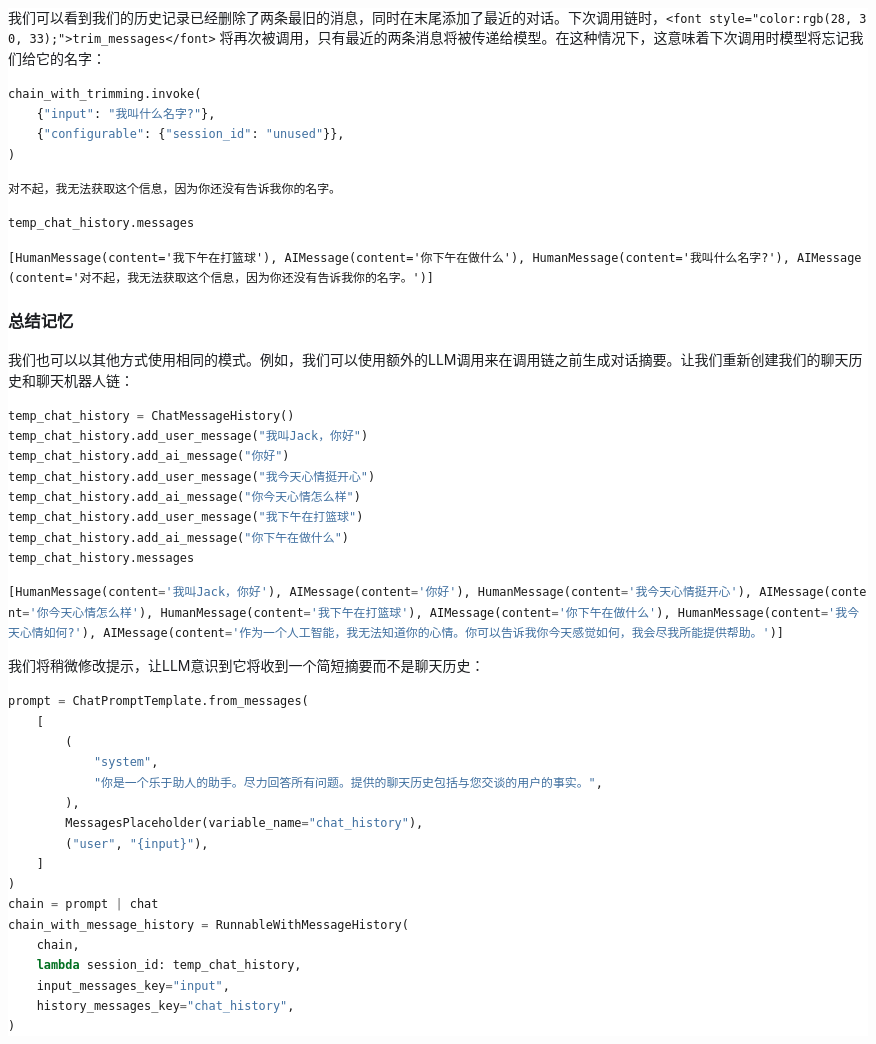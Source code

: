 <font style="color:rgb(28, 30, 33);">我们可以看到我们的历史记录已经删除了两条最旧的消息，同时在末尾添加了最近的对话。下次调用链时，</font>`<font style="color:rgb(28, 30, 33);">trim_messages</font>`<font style="color:rgb(28, 30, 33);"> </font><font style="color:rgb(28, 30, 33);">将再次被调用，只有最近的两条消息将被传递给模型。在这种情况下，这意味着下次调用时模型将忘记我们给它的名字：</font>

```python
chain_with_trimming.invoke(
    {"input": "我叫什么名字?"},
    {"configurable": {"session_id": "unused"}},
)
```

```plain
对不起，我无法获取这个信息，因为你还没有告诉我你的名字。
```

```python
temp_chat_history.messages
```

```plain
[HumanMessage(content='我下午在打篮球'), AIMessage(content='你下午在做什么'), HumanMessage(content='我叫什么名字?'), AIMessage(content='对不起，我无法获取这个信息，因为你还没有告诉我你的名字。')]
```

### <font style="color:rgb(28, 30, 33);">总结记忆</font>
<font style="color:rgb(28, 30, 33);">我们也可以以其他方式使用相同的模式。例如，我们可以使用额外的LLM调用来在调用链之前生成对话摘要。让我们重新创建我们的聊天历史和聊天机器人链：</font>

```python
temp_chat_history = ChatMessageHistory()
temp_chat_history.add_user_message("我叫Jack，你好")
temp_chat_history.add_ai_message("你好")
temp_chat_history.add_user_message("我今天心情挺开心")
temp_chat_history.add_ai_message("你今天心情怎么样")
temp_chat_history.add_user_message("我下午在打篮球")
temp_chat_history.add_ai_message("你下午在做什么")
temp_chat_history.messages
```

```python
[HumanMessage(content='我叫Jack，你好'), AIMessage(content='你好'), HumanMessage(content='我今天心情挺开心'), AIMessage(content='你今天心情怎么样'), HumanMessage(content='我下午在打篮球'), AIMessage(content='你下午在做什么'), HumanMessage(content='我今天心情如何?'), AIMessage(content='作为一个人工智能，我无法知道你的心情。你可以告诉我你今天感觉如何，我会尽我所能提供帮助。')]
```

<font style="color:rgb(28, 30, 33);">我们将稍微修改提示，让LLM意识到它将收到一个简短摘要而不是聊天历史：</font>

```python
prompt = ChatPromptTemplate.from_messages(
    [
        (
            "system",
            "你是一个乐于助人的助手。尽力回答所有问题。提供的聊天历史包括与您交谈的用户的事实。",
        ),
        MessagesPlaceholder(variable_name="chat_history"),
        ("user", "{input}"),
    ]
)
chain = prompt | chat
chain_with_message_history = RunnableWithMessageHistory(
    chain,
    lambda session_id: temp_chat_history,
    input_messages_key="input",
    history_messages_key="chat_history",
)
```
